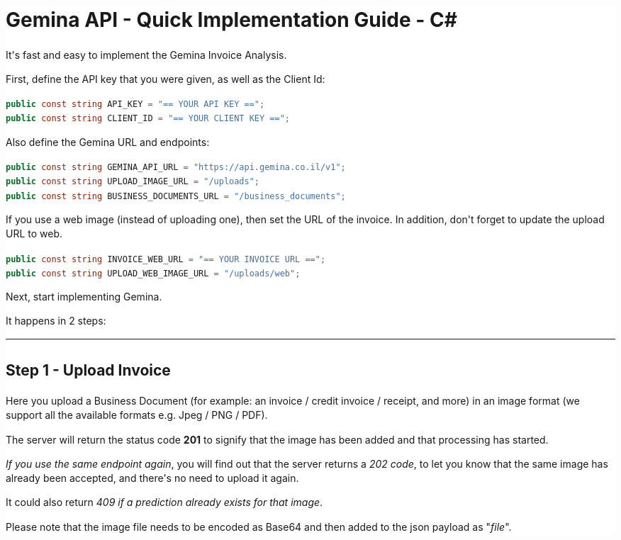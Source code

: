 # Gemina API - Quick Implementation Guide - C#



It's fast and easy to implement the Gemina Invoice Analysis.



First, define the API key that you were given, as well as the Client Id:

```c#
public const string API_KEY = "== YOUR API KEY ==";
public const string CLIENT_ID = "== YOUR CLIENT KEY ==";
```



Also define the Gemina URL and endpoints:

```c#
public const string GEMINA_API_URL = "https://api.gemina.co.il/v1";
public const string UPLOAD_IMAGE_URL = "/uploads";
public const string BUSINESS_DOCUMENTS_URL = "/business_documents";
```



If you use a web image (instead of uploading one), then set the URL of the invoice.
In addition, don't forget to update the upload URL to web.

```c#
public const string INVOICE_WEB_URL = "== YOUR INVOICE URL ==";
public const string UPLOAD_WEB_IMAGE_URL = "/uploads/web";
```



Next, start implementing Gemina.

It happens in  2 steps:



------



## Step 1 - Upload Invoice

Here you upload a Business Document (for example: an invoice / credit invoice / receipt, and more) in an image format (we support all the available formats e.g. Jpeg / PNG / PDF).

The server will return the status code **201** to signify that the image has been added and that processing has started.

*If you use the same endpoint again*, you will find out that the server returns a *202 code*, to let you know that the same image has already been accepted, and there's no need to upload it again.

It could also return *409 if a prediction already exists for that image*.

Please note that the image file needs to be encoded as Base64 and then added to the json payload as "*file*".
